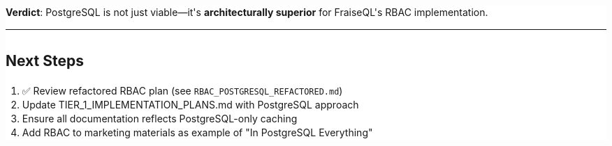 **Verdict**: PostgreSQL is not just viable—it's **architecturally superior** for FraiseQL's RBAC implementation.

---

## Next Steps

1. ✅ Review refactored RBAC plan (see `RBAC_POSTGRESQL_REFACTORED.md`)
2. Update TIER_1_IMPLEMENTATION_PLANS.md with PostgreSQL approach
3. Ensure all documentation reflects PostgreSQL-only caching
4. Add RBAC to marketing materials as example of "In PostgreSQL Everything"
